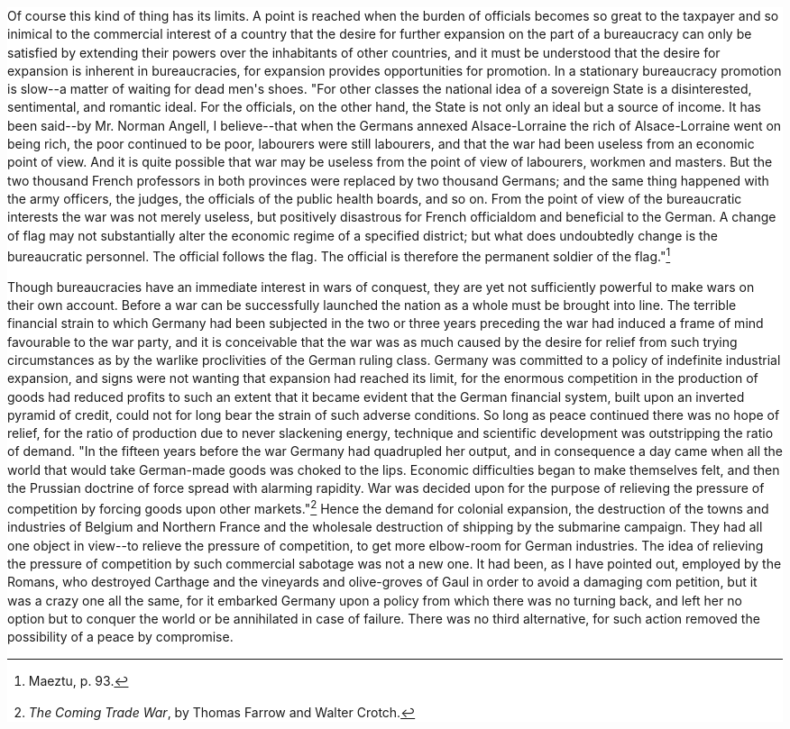 Of course this kind of thing has its limits. A point is reached when the burden of officials becomes so great to the taxpayer and so inimical to the commercial interest of a country that the desire for further expansion on the part of a bureaucracy can only be satisfied by extending their powers over the inhabitants of other countries, and it must be understood that the desire for expansion is inherent in bureaucracies, for expansion provides opportunities for promotion. In a stationary bureaucracy promotion is slow--a matter of waiting for dead men's shoes. "For other classes the national idea of a sovereign State is a disinterested, sentimental, and romantic ideal. For the officials, on the other hand, the State is not only an ideal but a source of income. It has been said--by Mr. Norman Angell, I believe--that when the Germans annexed Alsace-Lorraine the rich of Alsace-Lorraine went on being rich, the poor continued to be poor, labourers were still labourers, and that the war had been useless from an economic point of view. And it is quite possible that war may be useless from the point of view of labourers, workmen and masters. But the two thousand French professors in both provinces were replaced by two thousand Germans; and the same thing happened with the army officers, the judges, the officials of the public health boards, and so on. From the point of view of the bureaucratic interests the war was not merely useless, but positively disastrous for French officialdom and beneficial to the German. A change of flag may not substantially alter the economic regime of a specified district; but what does undoubtedly change is the bureaucratic personnel. The official follows the flag. The official is therefore the permanent soldier of the flag."[^3]

[^3]: Maeztu, p. 93.

Though bureaucracies have an immediate interest in wars of conquest, they are yet not sufficiently powerful to make wars on their own account. Before a war can be successfully launched the nation as a whole must be brought into line. The terrible financial strain to which Germany had been subjected in the two or three years preceding the war had induced a frame of mind favourable to the war party, and it is conceivable that the war was as much caused by the desire for relief from such trying circumstances as by the warlike proclivities of the German ruling class. Germany was committed to a policy of indefinite industrial expansion, and signs were not wanting that expansion had reached its limit, for the enormous competition in the production of goods had reduced profits to such an extent that it became evident that the German financial system, built upon an inverted pyramid of credit, could not for long bear the strain of such adverse conditions. So long as peace continued there was no hope of relief, for the ratio of production due to never slackening energy, technique and scientific development was outstripping the ratio of demand. "In the fifteen years before the war Germany had quadrupled her output, and in consequence a day came when all the world that would take German-made goods was choked to the lips. Economic difficulties began to make themselves felt, and then the Prussian doctrine of force spread with alarming rapidity. War was decided upon for the purpose of relieving the pressure of competition by forcing goods upon other markets."[^4] Hence the demand for colonial expansion, the destruction of the towns and industries of Belgium and Northern France and the wholesale destruction of shipping by the submarine campaign. They had all one object in view--to relieve the pressure of competition, to get more elbow-room for German industries. The idea of relieving the pressure of competition by such commercial sabotage was not a new one. It had been, as I have pointed out, employed by the Romans, who destroyed Carthage and the vineyards and olive-groves of Gaul in order to avoid a damaging com petition, but it was a crazy one all the same, for it embarked Germany upon a policy from which there was no turning back, and left her no option but to conquer the world or be annihilated in case of failure. There was no third alternative, for such action removed the possibility of a peace by compromise.

[^4]: *The Coming Trade War*, by Thomas Farrow and Walter Crotch.


[^1]: *Authority, Liberty and Function*, by Ramiro de Maeztu, p. 99.
[^2]: *The Hapsburg Monarchy*, by H. Wickham Steed, pp. 77-8. I need scarcely remind my readers that bureaucracies are the consequence of the ideal of the centralized state of Roman Law.
[^5]: "The wages of the artisan during the period to which I refer (the fifteenth century) were generally, and through the year, about 6d. per day. Those of the agricultural labourer were about 4d. I am referring to ordinary artisans and ordinary workers... It is plain the day was one of eight hours... Sometimes the labourer is paid for every day in the year, though it is certain he did not work on Sundays and principal holidays. Very often the labourer is fed. In this case, the cost of maintenance is put down at from 6d. to 8d. a week... Food was so abundant and cheap that it was no great matter to throw it in with the wages" (*Six Centuries of Work and Wages*, by J. E. Thorold Rogers, pp. 327-8).